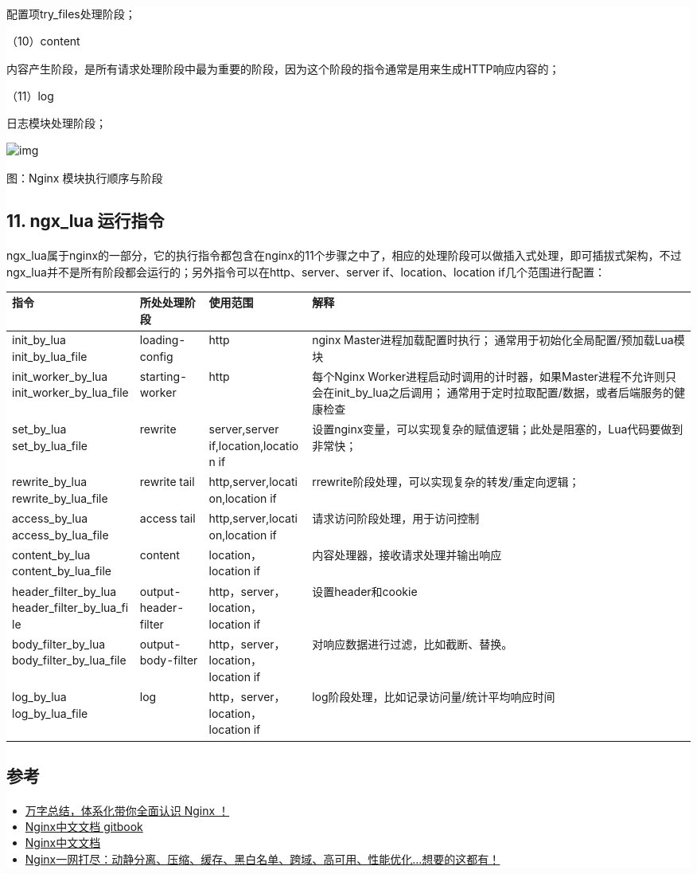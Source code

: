 配置项try_files处理阶段；

（10）content

内容产生阶段，是所有请求处理阶段中最为重要的阶段，因为这个阶段的指令通常是用来生成HTTP响应内容的；

（11）log

日志模块处理阶段；

![img](https://ask.qcloudimg.com/http-save/yehe-1177713/mbrmh847mi.jpeg?imageView2/2/w/1620)

图：Nginx 模块执行顺序与阶段

## 11. ngx_lua 运行指令

ngx_lua属于nginx的一部分，它的执行指令都包含在nginx的11个步骤之中了，相应的处理阶段可以做插入式处理，即可插拔式架构，不过ngx_lua并不是所有阶段都会运行的；另外指令可以在http、server、server if、location、location if几个范围进行配置：

| 指令                                           | 所处处理阶段         | 使用范围                              | 解释                                                         |
| :--------------------------------------------- | :------------------- | :------------------------------------ | :----------------------------------------------------------- |
| init_by_lua init_by_lua_file                   | loading-config       | http                                  | nginx Master进程加载配置时执行； 通常用于初始化全局配置/预加载Lua模块 |
| init_worker_by_lua init_worker_by_lua_file     | starting-worker      | http                                  | 每个Nginx Worker进程启动时调用的计时器，如果Master进程不允许则只会在init_by_lua之后调用； 通常用于定时拉取配置/数据，或者后端服务的健康检查 |
| set_by_lua set_by_lua_file                     | rewrite              | server,server if,location,location if | 设置nginx变量，可以实现复杂的赋值逻辑；此处是阻塞的，Lua代码要做到非常快； |
| rewrite_by_lua rewrite_by_lua_file             | rewrite tail         | http,server,location,location if      | rrewrite阶段处理，可以实现复杂的转发/重定向逻辑；            |
| access_by_lua access_by_lua_file               | access tail          | http,server,location,location if      | 请求访问阶段处理，用于访问控制                               |
| content_by_lua content_by_lua_file             | content              | location，location if                 | 内容处理器，接收请求处理并输出响应                           |
| header_filter_by_lua header_filter_by_lua_file | output-header-filter | http，server，location，location if   | 设置header和cookie                                           |
| body_filter_by_lua body_filter_by_lua_file     | output-body-filter   | http，server，location，location if   | 对响应数据进行过滤，比如截断、替换。                         |
| log_by_lua log_by_lua_file                     | log                  | http，server，location，location if   | log阶段处理，比如记录访问量/统计平均响应时间                 |



## 参考

- [万字总结，体系化带你全面认识 Nginx ！](https://juejin.cn/post/6942607113118023710)
- [Nginx中文文档 gitbook](https://wizardforcel.gitbooks.io/nginx-doc/content/index.html)
- [Nginx中文文档](https://blog.redis.com.cn/doc/)
- [Nginx一网打尽：动静分离、压缩、缓存、黑白名单、跨域、高可用、性能优化...想要的这都有！](https://juejin.cn/post/7112826654291918855)









